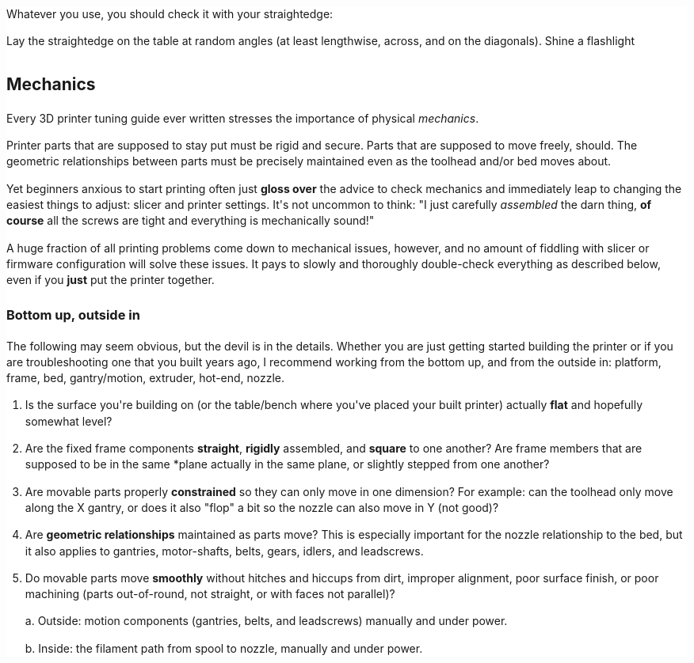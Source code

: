 Whatever you use, you should check it with your straightedge:

Lay the straightedge on the table at random angles (at least lengthwise, across,
and on the diagonals). Shine a flashlight





## Mechanics

Every 3D printer tuning guide ever written stresses the importance of physical
_mechanics_.

Printer parts that are supposed to stay put must be rigid and secure. Parts
that are supposed to move freely, should. The geometric relationships between
parts must be precisely maintained even as the toolhead and/or bed moves about.

Yet beginners anxious to start printing often just **gloss over** the
advice to check mechanics and immediately leap to changing the easiest things to
adjust: slicer and printer settings. It's not uncommon to think: "I just carefully _assembled_
the darn thing, **of course** all the screws are tight and everything is
mechanically sound!"

A huge fraction of all printing problems come down to mechanical issues,
however, and no amount of fiddling with slicer or firmware configuration will
solve these issues. It pays to slowly and thoroughly double-check everything
as described below, even if you **just** put the printer together.

### Bottom up, outside in

The following may seem obvious, but the devil is in the details.  Whether you
are just getting started building the printer or if you are troubleshooting one
that you built years ago, I recommend working from the bottom up, and from the
outside in: platform, frame, bed, gantry/motion, extruder, hot-end, nozzle.

1. Is the surface you're building on (or the table/bench where you've placed
   your built printer) actually **flat** and hopefully somewhat level?

2. Are the fixed frame components **straight**, **rigidly** assembled, and
**square** to one another? Are frame members that are supposed to be in the same
*plane actually in the same plane, or slightly stepped from one another?

3. Are movable parts properly **constrained** so they can only move in one
dimension?  For example: can the toolhead only move along the X gantry, or does
it also "flop" a bit so the nozzle can also move in Y (not good)?

4. Are **geometric relationships** maintained as parts move?  This is especially
important for the nozzle relationship to the bed, but it also applies to
gantries, motor-shafts, belts, gears, idlers, and leadscrews.

5. Do movable parts move **smoothly** without hitches and hiccups from dirt,
improper alignment, poor surface finish, or poor machining (parts out-of-round,
not straight, or with faces not parallel)?  

    a. Outside: motion components (gantries, belts, and leadscrews) manually and under power.  

    b. Inside: the filament path from spool to nozzle, manually and under power.
